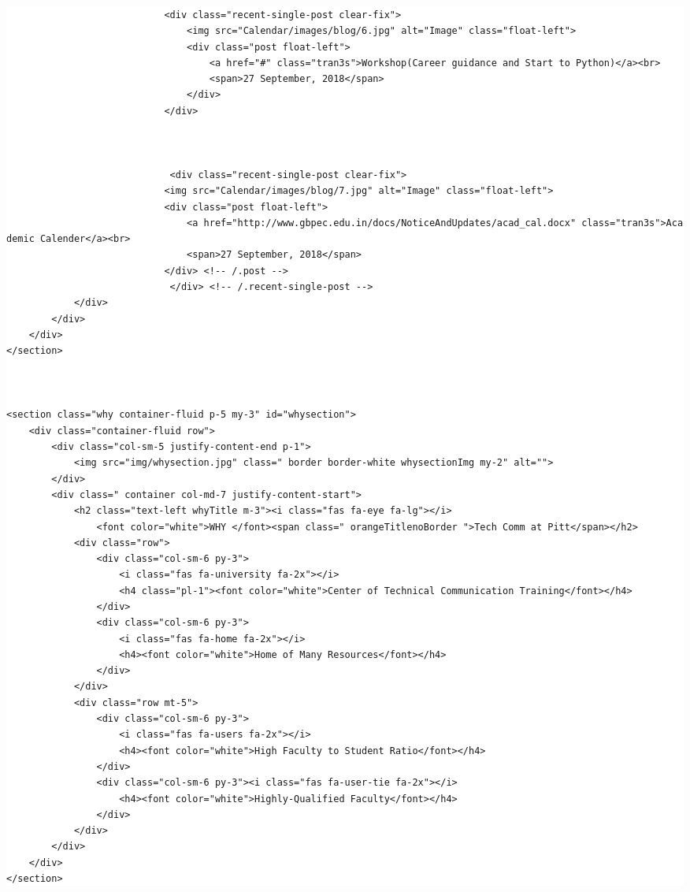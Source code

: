 

								<div class="recent-single-post clear-fix">
									<img src="Calendar/images/blog/6.jpg" alt="Image" class="float-left">
									<div class="post float-left">
										<a href="#" class="tran3s">Workshop(Career guidance and Start to Python)</a><br>
										<span>27 September, 2018</span>
									</div> 
								</div>
							


							     <div class="recent-single-post clear-fix">
								<img src="Calendar/images/blog/7.jpg" alt="Image" class="float-left">
								<div class="post float-left">
									<a href="http://www.gbpec.edu.in/docs/NoticeAndUpdates/acad_cal.docx" class="tran3s">Academic Calender</a><br>
									<span>27 September, 2018</span>
								</div> <!-- /.post -->
							     </div> <!-- /.recent-single-post -->
                </div>
            </div>
        </div>
    </section>
    
    
    
    <section class="why container-fluid p-5 my-3" id="whysection">
        <div class="container-fluid row">
            <div class="col-sm-5 justify-content-end p-1">
                <img src="img/whysection.jpg" class=" border border-white whysectionImg my-2" alt="">
            </div>
            <div class=" container col-md-7 justify-content-start">
                <h2 class="text-left whyTitle m-3"><i class="fas fa-eye fa-lg"></i>
                    <font color="white">WHY </font><span class=" orangeTitlenoBorder ">Tech Comm at Pitt</span></h2>
                <div class="row">
                    <div class="col-sm-6 py-3">
                        <i class="fas fa-university fa-2x"></i>
                        <h4 class="pl-1"><font color="white">Center of Technical Communication Training</font></h4>
                    </div>
                    <div class="col-sm-6 py-3">
                        <i class="fas fa-home fa-2x"></i>
                        <h4><font color="white">Home of Many Resources</font></h4>
                    </div>
                </div>
                <div class="row mt-5">
                    <div class="col-sm-6 py-3">
                        <i class="fas fa-users fa-2x"></i>
                        <h4><font color="white">High Faculty to Student Ratio</font></h4>
                    </div>
                    <div class="col-sm-6 py-3"><i class="fas fa-user-tie fa-2x"></i>
                        <h4><font color="white">Highly-Qualified Faculty</font></h4>
                    </div>
                </div>
            </div>
        </div>
    </section>

